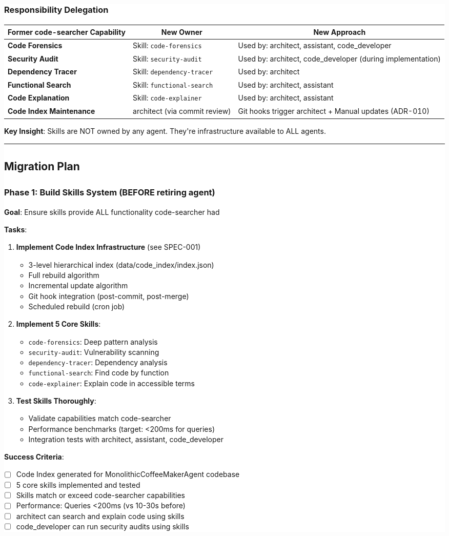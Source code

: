 ### Responsibility Delegation

| Former code-searcher Capability | New Owner | New Approach |
|--------------------------------|-----------|--------------|
| **Code Forensics** | Skill: `code-forensics` | Used by: architect, assistant, code_developer |
| **Security Audit** | Skill: `security-audit` | Used by: architect, code_developer (during implementation) |
| **Dependency Tracer** | Skill: `dependency-tracer` | Used by: architect |
| **Functional Search** | Skill: `functional-search` | Used by: architect, assistant |
| **Code Explanation** | Skill: `code-explainer` | Used by: architect, assistant |
| **Code Index Maintenance** | architect (via commit review) | Git hooks trigger architect + Manual updates (ADR-010) |

**Key Insight**: Skills are NOT owned by any agent. They're infrastructure available to ALL agents.

---

## Migration Plan

### Phase 1: Build Skills System (BEFORE retiring agent)

**Goal**: Ensure skills provide ALL functionality code-searcher had

**Tasks**:
1. **Implement Code Index Infrastructure** (see SPEC-001)
   - 3-level hierarchical index (data/code_index/index.json)
   - Full rebuild algorithm
   - Incremental update algorithm
   - Git hook integration (post-commit, post-merge)
   - Scheduled rebuild (cron job)

2. **Implement 5 Core Skills**:
   - `code-forensics`: Deep pattern analysis
   - `security-audit`: Vulnerability scanning
   - `dependency-tracer`: Dependency analysis
   - `functional-search`: Find code by function
   - `code-explainer`: Explain code in accessible terms

3. **Test Skills Thoroughly**:
   - Validate capabilities match code-searcher
   - Performance benchmarks (target: <200ms for queries)
   - Integration tests with architect, assistant, code_developer

**Success Criteria**:
- [ ] Code Index generated for MonolithicCoffeeMakerAgent codebase
- [ ] 5 core skills implemented and tested
- [ ] Skills match or exceed code-searcher capabilities
- [ ] Performance: Queries <200ms (vs 10-30s before)
- [ ] architect can search and explain code using skills
- [ ] code_developer can run security audits using skills

